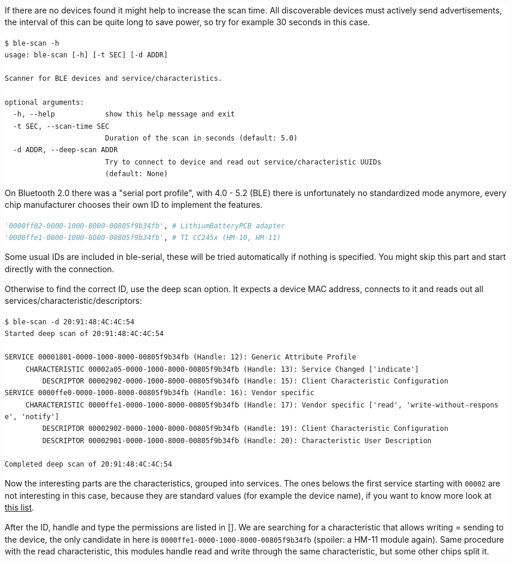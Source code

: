 If there are no devices found it might help to increase the scan time. All discoverable devices must actively send advertisements, the interval of this can be quite long  to save power, so try for example 30 seconds in this case.
```console
$ ble-scan -h
usage: ble-scan [-h] [-t SEC] [-d ADDR]

Scanner for BLE devices and service/characteristics.

optional arguments:
  -h, --help            show this help message and exit
  -t SEC, --scan-time SEC
                        Duration of the scan in seconds (default: 5.0)
  -d ADDR, --deep-scan ADDR
                        Try to connect to device and read out service/characteristic UUIDs 
                        (default: None)
```

On Bluetooth 2.0 there was a "serial port profile", with 4.0 - 5.2 (BLE) there is unfortunately no standardized mode anymore, every chip manufacturer chooses their own ID to implement the features. 
```py
'0000ff02-0000-1000-8000-00805f9b34fb', # LithiumBatteryPCB adapter
'0000ffe1-0000-1000-8000-00805f9b34fb', # TI CC245x (HM-10, HM-11)
```
Some usual IDs are included in ble-serial, these will be tried automatically if nothing is specified.
You might skip this part and start directly with the connection.

Otherwise to find the correct ID, use the deep scan option. It expects a device MAC address, connects to it and reads out all services/characteristic/descriptors:
```console
$ ble-scan -d 20:91:48:4C:4C:54
Started deep scan of 20:91:48:4C:4C:54

SERVICE 00001801-0000-1000-8000-00805f9b34fb (Handle: 12): Generic Attribute Profile
     CHARACTERISTIC 00002a05-0000-1000-8000-00805f9b34fb (Handle: 13): Service Changed ['indicate']
         DESCRIPTOR 00002902-0000-1000-8000-00805f9b34fb (Handle: 15): Client Characteristic Configuration
SERVICE 0000ffe0-0000-1000-8000-00805f9b34fb (Handle: 16): Vendor specific
     CHARACTERISTIC 0000ffe1-0000-1000-8000-00805f9b34fb (Handle: 17): Vendor specific ['read', 'write-without-response', 'notify']
         DESCRIPTOR 00002902-0000-1000-8000-00805f9b34fb (Handle: 19): Client Characteristic Configuration
         DESCRIPTOR 00002901-0000-1000-8000-00805f9b34fb (Handle: 20): Characteristic User Description

Completed deep scan of 20:91:48:4C:4C:54
```
Now the interesting parts are the characteristics, grouped into services. The ones belows the first service starting with `00002` are not interesting in this case, because they are standard values (for example the device name), if you want to know more look at [this list](https://gist.github.com/sam016/4abe921b5a9ee27f67b3686910293026#file-allgattcharacteristics-java-L57).

After the ID, handle and type the permissions are listed in []. We are searching for a characteristic that allows writing = sending to the device, the only candidate in here is `0000ffe1-0000-1000-8000-00805f9b34fb` (spoiler: a HM-11 module again). 
Same procedure with the read characteristic, this modules handle read and write through the same characteristic, but some other chips split it.
